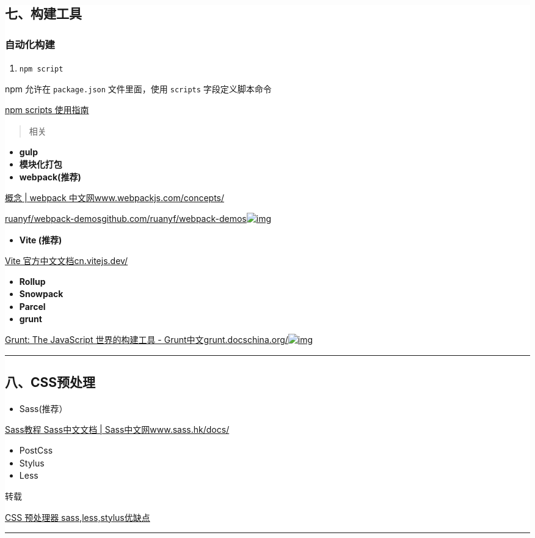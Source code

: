## 七、构建工具

### 自动化构建

1. `npm script`

npm 允许在 `package.json` 文件里面，使用 `scripts` 字段定义脚本命令



[npm scripts 使用指南](https://link.zhihu.com/?target=http%3A//www.ruanyifeng.com/blog/2016/10/npm_scripts.html)

> 相关

- **gulp**
- **模块化打包**
- **webpack(推荐)**

[概念 | webpack 中文网www.webpackjs.com/concepts/](https://link.zhihu.com/?target=https%3A//www.webpackjs.com/concepts/)

[ruanyf/webpack-demosgithub.com/ruanyf/webpack-demos![img](https://pic2.zhimg.com/v2-561dfb11c7e141a474bdd92090c03035_ipico.jpg)](https://link.zhihu.com/?target=https%3A//github.com/ruanyf/webpack-demos)

- **Vite (推荐)**

[Vite 官方中文文档cn.vitejs.dev/](https://link.zhihu.com/?target=https%3A//cn.vitejs.dev/)

- **Rollup**
- **Snowpack**
- **Parcel**
- **grunt**

[Grunt: The JavaScript 世界的构建工具 - Grunt中文grunt.docschina.org/![img](https://pic4.zhimg.com/v2-434aedca1195b83c3b36e05b3e728b47_ipico.jpg)](https://link.zhihu.com/?target=https%3A//grunt.docschina.org/)

------

## 八、CSS预处理

- Sass(推荐）

[Sass教程 Sass中文文档 | Sass中文网www.sass.hk/docs/](https://link.zhihu.com/?target=https%3A//www.sass.hk/docs/)

- PostCss
- Stylus
- Less

转载

[CSS 预处理器 sass,less,stylus优缺点](https://link.zhihu.com/?target=https%3A//www.jianshu.com/p/9d84bb5043bb)

------
